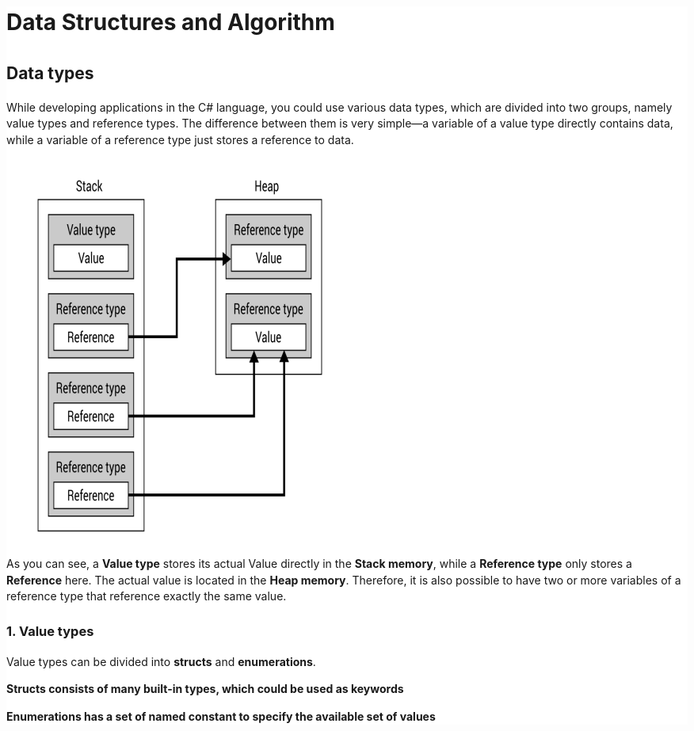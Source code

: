 # Data Structures and Algorithm 
## Data types

While developing applications in the C# language, you could
use various data types, which are divided into two groups,
namely value types and reference types. The difference
between them is very simple—a variable of a value type
directly contains data, while a variable of a reference type just
stores a reference to data.

![DataTypes](./Picture/DataTypes.png)

As you can see, a **Value type** stores its actual Value directly
in the **Stack memory**, while a **Reference type** only stores a
**Reference** here. The actual value is located in the **Heap
memory**. Therefore, it is also possible to have two or more
variables of a reference type that reference exactly the same
value.

### 1. Value types

Value types can be divided into **structs** and **enumerations**.

**Structs consists of many built-in types, which could be used as keywords**

**Enumerations has a set of named constant to specify the available set of values**
